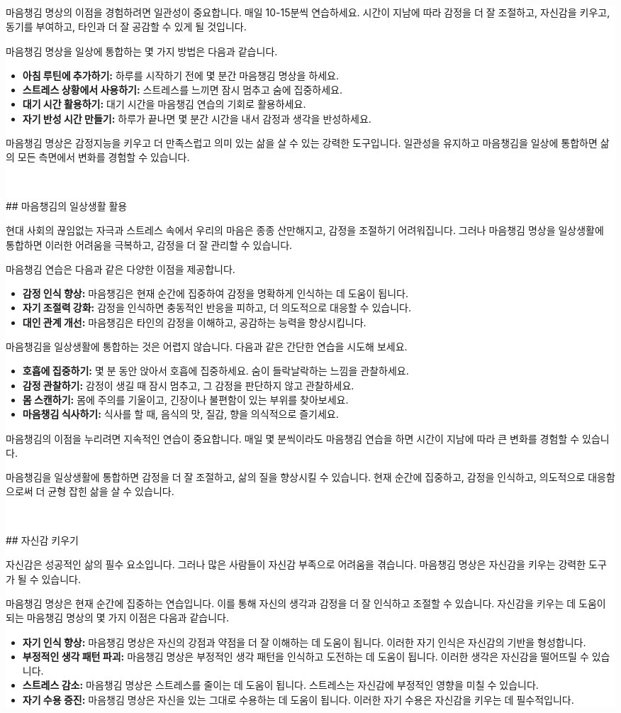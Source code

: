 

마음챙김 명상의 이점을 경험하려면 일관성이 중요합니다. 매일 10-15분씩 연습하세요. 시간이 지남에 따라 감정을 더 잘 조절하고, 자신감을 키우고, 동기를 부여하고, 타인과 더 잘 공감할 수 있게 될 것입니다.



마음챙김 명상을 일상에 통합하는 몇 가지 방법은 다음과 같습니다.

- **아침 루틴에 추가하기:** 하루를 시작하기 전에 몇 분간 마음챙김 명상을 하세요.
- **스트레스 상황에서 사용하기:** 스트레스를 느끼면 잠시 멈추고 숨에 집중하세요.
- **대기 시간 활용하기:** 대기 시간을 마음챙김 연습의 기회로 활용하세요.
- **자기 반성 시간 만들기:** 하루가 끝나면 몇 분간 시간을 내서 감정과 생각을 반성하세요.

마음챙김 명상은 감정지능을 키우고 더 만족스럽고 의미 있는 삶을 살 수 있는 강력한 도구입니다. 일관성을 유지하고 마음챙김을 일상에 통합하면 삶의 모든 측면에서 변화를 경험할 수 있습니다.

<p>&nbsp;</p>
## 마음챙김의 일상생활 활용



현대 사회의 끊임없는 자극과 스트레스 속에서 우리의 마음은 종종 산만해지고, 감정을 조절하기 어려워집니다. 그러나 마음챙김 명상을 일상생활에 통합하면 이러한 어려움을 극복하고, 감정을 더 잘 관리할 수 있습니다.



마음챙김 연습은 다음과 같은 다양한 이점을 제공합니다.

- **감정 인식 향상:** 마음챙김은 현재 순간에 집중하여 감정을 명확하게 인식하는 데 도움이 됩니다.
- **자기 조절력 강화:** 감정을 인식하면 충동적인 반응을 피하고, 더 의도적으로 대응할 수 있습니다.
- **대인 관계 개선:** 마음챙김은 타인의 감정을 이해하고, 공감하는 능력을 향상시킵니다.



마음챙김을 일상생활에 통합하는 것은 어렵지 않습니다. 다음과 같은 간단한 연습을 시도해 보세요.

- **호흡에 집중하기:** 몇 분 동안 앉아서 호흡에 집중하세요. 숨이 들락날락하는 느낌을 관찰하세요.
- **감정 관찰하기:** 감정이 생길 때 잠시 멈추고, 그 감정을 판단하지 않고 관찰하세요.
- **몸 스캔하기:** 몸에 주의를 기울이고, 긴장이나 불편함이 있는 부위를 찾아보세요.
- **마음챙김 식사하기:** 식사를 할 때, 음식의 맛, 질감, 향을 의식적으로 즐기세요.



마음챙김의 이점을 누리려면 지속적인 연습이 중요합니다. 매일 몇 분씩이라도 마음챙김 연습을 하면 시간이 지남에 따라 큰 변화를 경험할 수 있습니다.

마음챙김을 일상생활에 통합하면 감정을 더 잘 조절하고, 삶의 질을 향상시킬 수 있습니다. 현재 순간에 집중하고, 감정을 인식하고, 의도적으로 대응함으로써 더 균형 잡힌 삶을 살 수 있습니다.

<p>&nbsp;</p>
## 자신감 키우기

자신감은 성공적인 삶의 필수 요소입니다. 그러나 많은 사람들이 자신감 부족으로 어려움을 겪습니다. 마음챙김 명상은 자신감을 키우는 강력한 도구가 될 수 있습니다.



마음챙김 명상은 현재 순간에 집중하는 연습입니다. 이를 통해 자신의 생각과 감정을 더 잘 인식하고 조절할 수 있습니다. 자신감을 키우는 데 도움이 되는 마음챙김 명상의 몇 가지 이점은 다음과 같습니다.

- **자기 인식 향상:** 마음챙김 명상은 자신의 강점과 약점을 더 잘 이해하는 데 도움이 됩니다. 이러한 자기 인식은 자신감의 기반을 형성합니다.
- **부정적인 생각 패턴 파괴:** 마음챙김 명상은 부정적인 생각 패턴을 인식하고 도전하는 데 도움이 됩니다. 이러한 생각은 자신감을 떨어뜨릴 수 있습니다.
- **스트레스 감소:** 마음챙김 명상은 스트레스를 줄이는 데 도움이 됩니다. 스트레스는 자신감에 부정적인 영향을 미칠 수 있습니다.
- **자기 수용 증진:** 마음챙김 명상은 자신을 있는 그대로 수용하는 데 도움이 됩니다. 이러한 자기 수용은 자신감을 키우는 데 필수적입니다.
